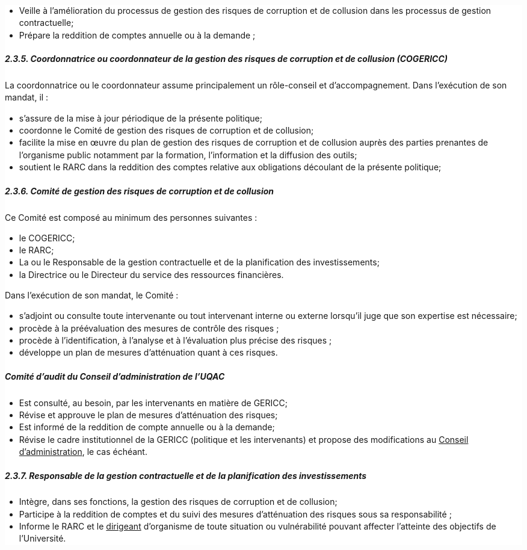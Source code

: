   * Veille à l’amélioration du processus de gestion des risques de corruption et de collusion dans les processus de gestion contractuelle;
  * Prépare la reddition de comptes annuelle ou à la demande ;


##### 2.3.5. Coordonnatrice ou coordonnateur de la gestion des risques de corruption et de collusion (COGERICC)
La coordonnatrice ou le coordonnateur assume principalement un rôle-conseil et d’accompagnement. Dans l’exécution de son mandat, il :
  * s’assure de la mise à jour périodique de la présente politique;
  * coordonne le Comité de gestion des risques de corruption et de collusion;
  * facilite la mise en œuvre du plan de gestion des risques de corruption et de collusion auprès des parties prenantes de l’organisme public notamment par la formation, l’information et la diffusion des outils;
  * soutient le RARC dans la reddition des comptes relative aux obligations découlant de la présente politique;


##### 2.3.6. Comité de gestion des risques de corruption et de collusion
Ce Comité est composé au minimum des personnes suivantes :
  * le COGERICC;
  * le RARC;
  * La ou le Responsable de la gestion contractuelle et de la planification des investissements;
  * la Directrice ou le Directeur du service des ressources financières.


Dans l’exécution de son mandat, le Comité :
  * s’adjoint ou consulte toute intervenante ou tout intervenant interne ou externe lorsqu’il juge que son expertise est nécessaire;
  * procède à la préévaluation des mesures de contrôle des risques ;
  * procède à l’identification, à l’analyse et à l’évaluation plus précise des risques ;
  * développe un plan de mesures d’atténuation quant à ces risques.


##### Comité d’audit du Conseil d’administration de l’UQAC
  * Est consulté, au besoin, par les intervenants en matière de GERICC;
  * Révise et approuve le plan de mesures d’atténuation des risques;
  * Est informé de la reddition de compte annuelle ou à la demande;
  * Révise le cadre institutionnel de la GERICC (politique et les intervenants) et propose des modifications au [Conseil d’administration](https://www.uqac.ca/mgestion/chapitre-4/reglement-relatif-a-lapprovisionnement/politique-sur-la-gestion-des-risques-de-corruption-et-de-collusion-dans-le-processus-de-gestion-contractuelle/<https:/www.uqac.ca/mgestion/lexique/conseil-dadministration/>), le cas échéant.


##### 2.3.7. Responsable de la gestion contractuelle et de la planification des investissements
  * Intègre, dans ses fonctions, la gestion des risques de corruption et de collusion;
  * Participe à la reddition de comptes et du suivi des mesures d’atténuation des risques sous sa responsabilité ;
  * Informe le RARC et le [dirigeant](https://www.uqac.ca/mgestion/chapitre-4/reglement-relatif-a-lapprovisionnement/politique-sur-la-gestion-des-risques-de-corruption-et-de-collusion-dans-le-processus-de-gestion-contractuelle/<https:/www.uqac.ca/mgestion/lexique/dirigeant/>) d’organisme de toute situation ou vulnérabilité pouvant affecter l’atteinte des objectifs de l’Université.
